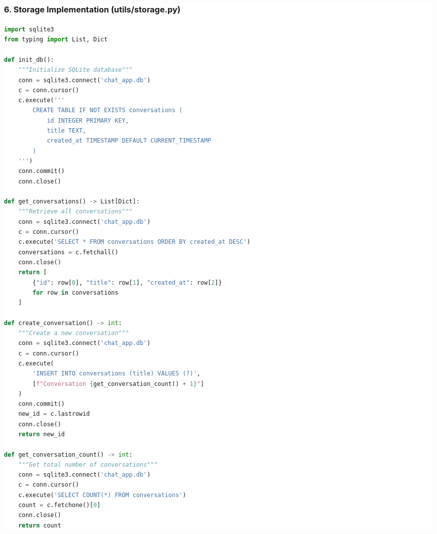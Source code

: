 ### 6. Storage Implementation (utils/storage.py)

```python
import sqlite3
from typing import List, Dict

def init_db():
    """Initialize SQLite database"""
    conn = sqlite3.connect('chat_app.db')
    c = conn.cursor()
    c.execute('''
        CREATE TABLE IF NOT EXISTS conversations (
            id INTEGER PRIMARY KEY,
            title TEXT,
            created_at TIMESTAMP DEFAULT CURRENT_TIMESTAMP
        )
    ''')
    conn.commit()
    conn.close()

def get_conversations() -> List[Dict]:
    """Retrieve all conversations"""
    conn = sqlite3.connect('chat_app.db')
    c = conn.cursor()
    c.execute('SELECT * FROM conversations ORDER BY created_at DESC')
    conversations = c.fetchall()
    conn.close()
    return [
        {"id": row[0], "title": row[1], "created_at": row[2]}
        for row in conversations
    ]

def create_conversation() -> int:
    """Create a new conversation"""
    conn = sqlite3.connect('chat_app.db')
    c = conn.cursor()
    c.execute(
        'INSERT INTO conversations (title) VALUES (?)',
        [f"Conversation {get_conversation_count() + 1}"]
    )
    conn.commit()
    new_id = c.lastrowid
    conn.close()
    return new_id

def get_conversation_count() -> int:
    """Get total number of conversations"""
    conn = sqlite3.connect('chat_app.db')
    c = conn.cursor()
    c.execute('SELECT COUNT(*) FROM conversations')
    count = c.fetchone()[0]
    conn.close()
    return count
```
